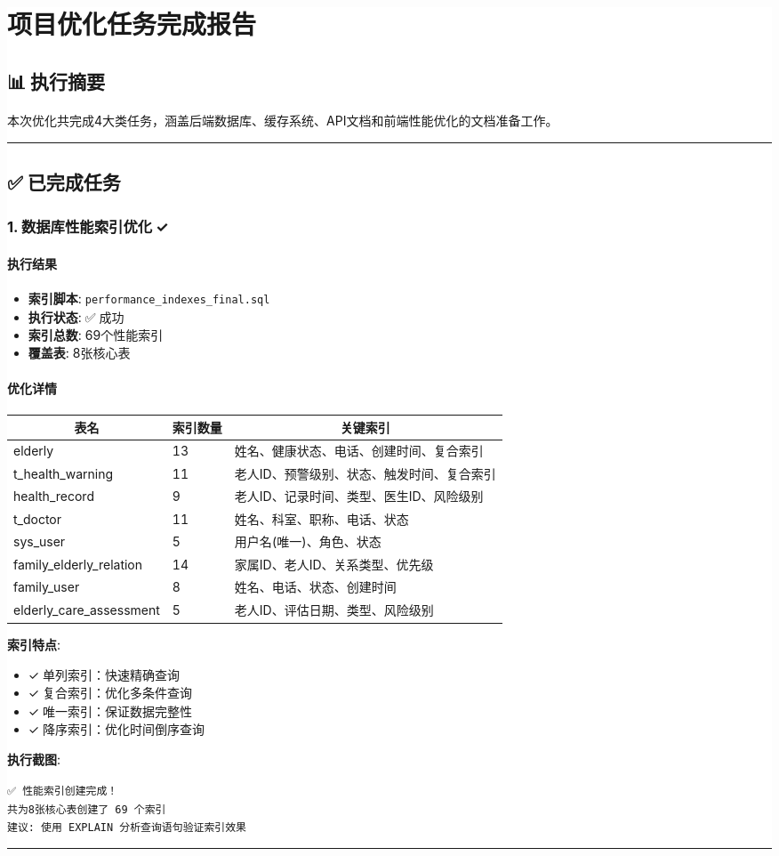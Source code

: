 # 项目优化任务完成报告

## 📊 执行摘要

本次优化共完成4大类任务，涵盖后端数据库、缓存系统、API文档和前端性能优化的文档准备工作。

---

## ✅ 已完成任务

### 1. 数据库性能索引优化 ✓

#### 执行结果
- **索引脚本**: `performance_indexes_final.sql`
- **执行状态**: ✅ 成功
- **索引总数**: 69个性能索引
- **覆盖表**: 8张核心表

#### 优化详情

| 表名 | 索引数量 | 关键索引 |
|-----|---------|---------|
| elderly | 13 | 姓名、健康状态、电话、创建时间、复合索引 |
| t_health_warning | 11 | 老人ID、预警级别、状态、触发时间、复合索引 |
| health_record | 9 | 老人ID、记录时间、类型、医生ID、风险级别 |
| t_doctor | 11 | 姓名、科室、职称、电话、状态 |
| sys_user | 5 | 用户名(唯一)、角色、状态 |
| family_elderly_relation | 14 | 家属ID、老人ID、关系类型、优先级 |
| family_user | 8 | 姓名、电话、状态、创建时间 |
| elderly_care_assessment | 5 | 老人ID、评估日期、类型、风险级别 |

**索引特点**:
- ✓ 单列索引：快速精确查询
- ✓ 复合索引：优化多条件查询
- ✓ 唯一索引：保证数据完整性
- ✓ 降序索引：优化时间倒序查询

**执行截图**:
```
✅ 性能索引创建完成！
共为8张核心表创建了 69 个索引
建议: 使用 EXPLAIN 分析查询语句验证索引效果
```

---
